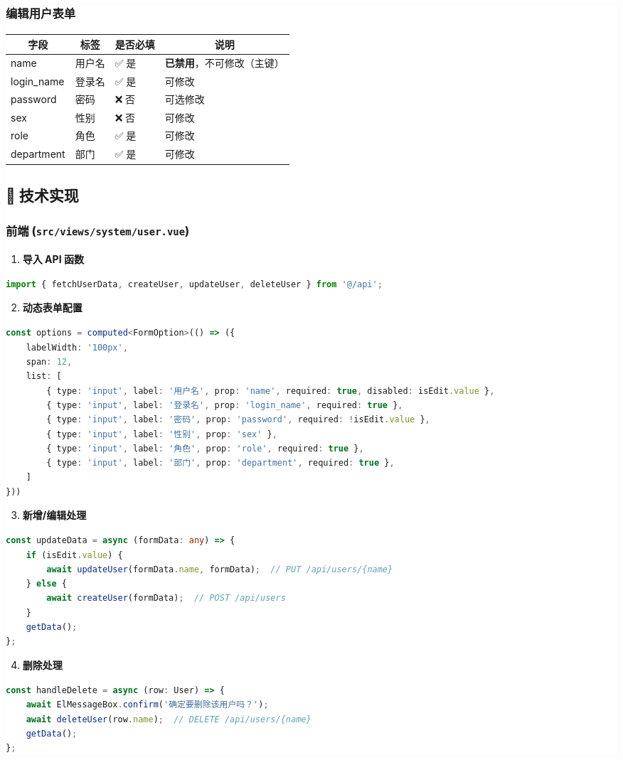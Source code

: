 ### 编辑用户表单
| 字段 | 标签 | 是否必填 | 说明 |
|------|------|---------|------|
| name | 用户名 | ✅ 是 | **已禁用**，不可修改（主键） |
| login_name | 登录名 | ✅ 是 | 可修改 |
| password | 密码 | ❌ 否 | 可选修改 |
| sex | 性别 | ❌ 否 | 可修改 |
| role | 角色 | ✅ 是 | 可修改 |
| department | 部门 | ✅ 是 | 可修改 |

## 🔧 技术实现

### 前端 (`src/views/system/user.vue`)

1. **导入 API 函数**
```typescript
import { fetchUserData, createUser, updateUser, deleteUser } from '@/api';
```

2. **动态表单配置**
```typescript
const options = computed<FormOption>(() => ({
    labelWidth: '100px',
    span: 12,
    list: [
        { type: 'input', label: '用户名', prop: 'name', required: true, disabled: isEdit.value },
        { type: 'input', label: '登录名', prop: 'login_name', required: true },
        { type: 'input', label: '密码', prop: 'password', required: !isEdit.value },
        { type: 'input', label: '性别', prop: 'sex' },
        { type: 'input', label: '角色', prop: 'role', required: true },
        { type: 'input', label: '部门', prop: 'department', required: true },
    ]
}))
```

3. **新增/编辑处理**
```typescript
const updateData = async (formData: any) => {
    if (isEdit.value) {
        await updateUser(formData.name, formData);  // PUT /api/users/{name}
    } else {
        await createUser(formData);  // POST /api/users
    }
    getData();
};
```

4. **删除处理**
```typescript
const handleDelete = async (row: User) => {
    await ElMessageBox.confirm('确定要删除该用户吗？');
    await deleteUser(row.name);  // DELETE /api/users/{name}
    getData();
};
```
